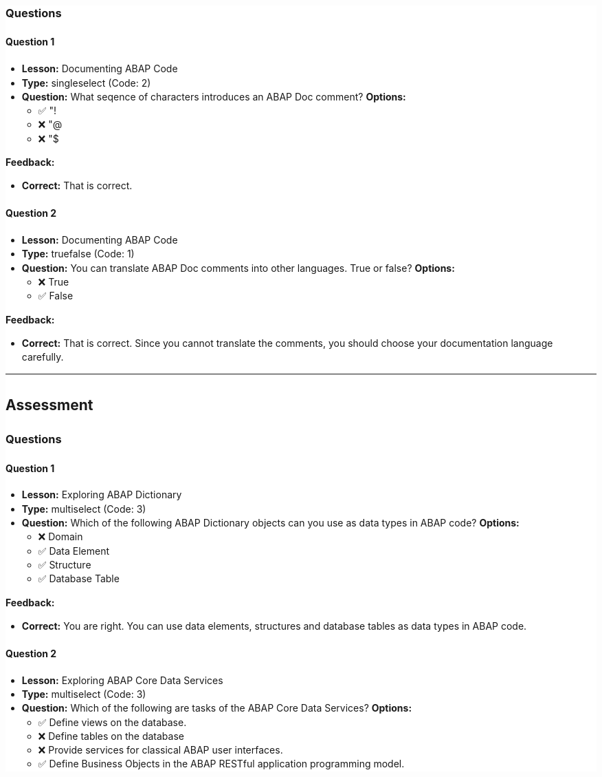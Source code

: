 ### Questions

#### Question 1
- **Lesson:** Documenting ABAP Code
- **Type:** singleselect (Code: 2)
- **Question:** What seqence of characters introduces an ABAP Doc comment?
**Options:**
  - ✅ "!
  - ❌ "@
  - ❌ "$

**Feedback:**
- **Correct:** That is correct. 

#### Question 2
- **Lesson:** Documenting ABAP Code
- **Type:** truefalse (Code: 1)
- **Question:** You can translate ABAP Doc comments into other languages. True or false?
**Options:**
  - ❌ True
  - ✅ False

**Feedback:**
- **Correct:** That is correct. Since you cannot translate the comments, you should choose your documentation language carefully. 

---
## Assessment

### Questions

#### Question 1
- **Lesson:** Exploring ABAP Dictionary
- **Type:** multiselect (Code: 3)
- **Question:** Which of the following ABAP Dictionary objects can you use as data types in ABAP code? 
**Options:**
  - ❌ Domain
  - ✅ Data Element
  - ✅ Structure
  - ✅ Database Table

**Feedback:**
- **Correct:** You are right. You can use data elements, structures and database tables as data types in ABAP code. 

#### Question 2
- **Lesson:** Exploring ABAP Core Data Services
- **Type:** multiselect (Code: 3)
- **Question:** Which of the following are tasks of the ABAP Core Data Services?
**Options:**
  - ✅ Define views on the database.
  - ❌ Define tables on the database
  - ❌ Provide services for classical ABAP user interfaces.
  - ✅ Define Business Objects in the ABAP RESTful application programming model.

